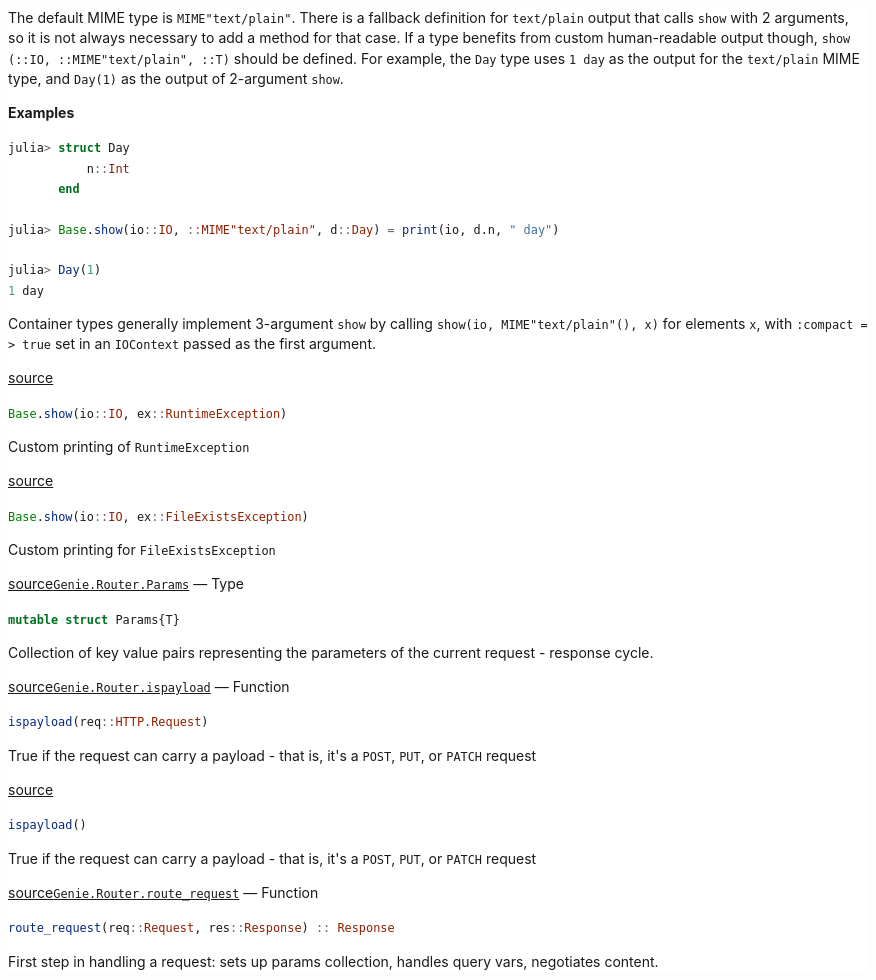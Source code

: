 The default MIME type is `MIME"text/plain"`. There is a fallback definition for `text/plain` output that calls `show` with 2 arguments, so it is not always necessary to add a method for that case. If a type benefits from custom human-readable output though, `show(::IO, ::MIME"text/plain", ::T)` should be defined. For example, the `Day` type uses `1 day` as the output for the `text/plain` MIME type, and `Day(1)` as the output of 2-argument `show`.

**Examples**


```julia
julia> struct Day
           n::Int
       end

julia> Base.show(io::IO, ::MIME"text/plain", d::Day) = print(io, d.n, " day")

julia> Day(1)
1 day
```
Container types generally implement 3-argument `show` by calling `show(io, MIME"text/plain"(), x)` for elements `x`, with `:compact => true` set in an `IOContext` passed as the first argument.

[source](https://github.com/JuliaLang/julia/blob/bed2cd540a11544ed4be381d471bbf590f0b745e/base/multimedia.jl#L79-L121)
```julia
Base.show(io::IO, ex::RuntimeException)
```
Custom printing of `RuntimeException`

[source](https://github.com/GenieFramework/Genie.jl/blob/47e81df11838c6e63aa6bc66cd6f778579412697/src/Exceptions.jl#L75-L79)
```julia
Base.show(io::IO, ex::FileExistsException)
```
Custom printing for `FileExistsException`

[source](https://github.com/GenieFramework/Genie.jl/blob/47e81df11838c6e63aa6bc66cd6f778579412697/src/Exceptions.jl#L166-L170)[`Genie.Router.Params`](#Genie.Router.Params) — Type
```julia
mutable struct Params{T}
```
Collection of key value pairs representing the parameters of the current request - response cycle.

[source](https://github.com/GenieFramework/Genie.jl/blob/47e81df11838c6e63aa6bc66cd6f778579412697/src/Router.jl#L110-L114)[`Genie.Router.ispayload`](#Genie.Router.ispayload) — Function
```julia
ispayload(req::HTTP.Request)
```
True if the request can carry a payload - that is, it's a `POST`, `PUT`, or `PATCH` request

[source](https://github.com/GenieFramework/Genie.jl/blob/47e81df11838c6e63aa6bc66cd6f778579412697/src/Router.jl#L126-L130)
```julia
ispayload()
```
True if the request can carry a payload - that is, it's a `POST`, `PUT`, or `PATCH` request

[source](https://github.com/GenieFramework/Genie.jl/blob/47e81df11838c6e63aa6bc66cd6f778579412697/src/Router.jl#L134-L138)[`Genie.Router.route_request`](#Genie.Router.route_request) — Function
```julia
route_request(req::Request, res::Response) :: Response
```
First step in handling a request: sets up params collection, handles query vars, negotiates content.
